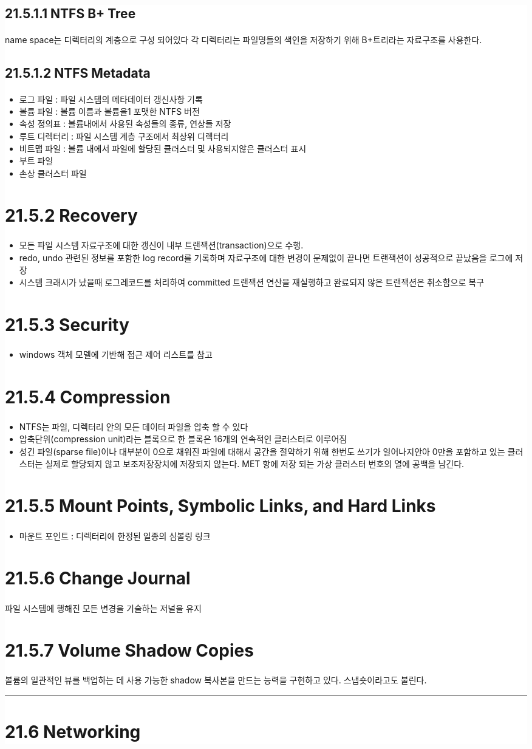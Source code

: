 ## 21.5.1.1 NTFS B+ Tree

name space는 디렉터리의 계층으로 구성 되어있다 각 디렉터리는 파일명들의 색인을 저장하기 위해 B+트리라는 자료구조를 사용한다.

## 21.5.1.2 NTFS Metadata

- 로그 파일 : 파일 시스템의 메타데이터 갱신사항 기록
- 볼륨 파일 : 볼륨 이름과 볼륨을1 포맷한 NTFS 버전
- 속성 정의표 : 볼륨내에서 사용된 속성들의 종류, 연상들 저장
- 루트 디렉터리 : 파일 시스템 계층 구조에서 최상위 디렉터리
- 비트맵 파일 : 볼륨 내에서 파일에 할당된 클러스터 및 사용되지않은 클러스터 표시
- 부트 파일
- 손상 클러스터 파일

# 21.5.2 Recovery

- 모든 파일 시스템 자료구조에 대한 갱신이 내부 트랜잭션(transaction)으로 수행.
- redo, undo 관련된 정보를 포함한 log record를 기록하며 자료구조에 대한 변경이 문제없이 끝나면 트랜잭션이 성공적으로 끝났음을 로그에 저장
- 시스템 크래시가 났을때 로그레코드를 처리하여 committed 트랜잭션 연산을 재실행하고 완료되지 않은 트랜잭션은 취소함으로 복구

# 21.5.3 Security

- windows 객체 모델에 기반해 접근 제어 리스트를 참고

# 21.5.4 Compression

- NTFS는 파일, 디렉터리 안의 모든 데이터 파일을 압축 할 수 있다
- 압축단위(compression unit)라는 블록으로 한 블록은 16개의 연속적인 클러스터로 이루어짐
- 성긴 파일(sparse file)이나 대부분이 0으로 채워진 파일에 대해서 공간을 절약하기 위해 한번도 쓰기가 일어나지안아 0만을 포함하고 있는 클러스터는 실제로 할당되지 않고 보조저장장치에 저장되지 않는다. MET 항에 저장 되는 가상 클러스터 번호의 열에 공백을 남긴다.

# 21.5.5 Mount Points, Symbolic Links, and Hard Links

- 마운트 포인트 : 디렉터리에 한정된 일종의 심볼링 링크

# 21.5.6 Change Journal

파일 시스템에 행해진 모든 변경을 기술하는 저널을 유지

# 21.5.7 Volume Shadow Copies

볼륨의 일관적인 뷰를 백업하는 데 사용 가능한 shadow 복사본을 만드는 능력을 구현하고 있다. 스냅숏이라고도 불린다.

---

# 21.6 Networking
